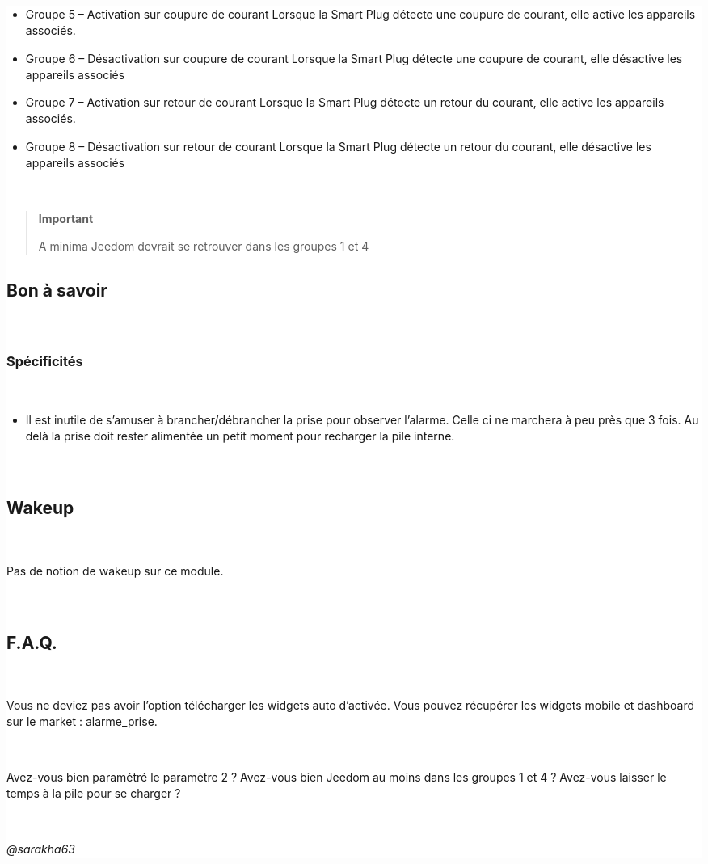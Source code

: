 -   Groupe 5 – Activation sur coupure de courant Lorsque la Smart Plug détecte une coupure de courant, elle active les appareils associés.

-   Groupe 6 – Désactivation sur coupure de courant Lorsque la Smart Plug détecte une coupure de courant, elle désactive les appareils associés

-   Groupe 7 – Activation sur retour de courant Lorsque la Smart Plug détecte un retour du courant, elle active les appareils associés.

-   Groupe 8 – Désactivation sur retour de courant Lorsque la Smart Plug détecte un retour du courant, elle désactive les appareils associés

 

> **Important**
>
> A minima Jeedom devrait se retrouver dans les groupes 1 et 4  

Bon à savoir
------------

 

### Spécificités

 

-   Il est inutile de s’amuser à brancher/débrancher la prise pour observer l’alarme. Celle ci ne marchera à peu près que 3 fois. Au delà la prise doit rester alimentée un petit moment pour recharger la pile interne.

 

Wakeup
------

 

Pas de notion de wakeup sur ce module.

 

F.A.Q.
------

 

Vous ne deviez pas avoir l’option télécharger les widgets auto d’activée. Vous pouvez récupérer les widgets mobile et dashboard sur le market : alarme\_prise.

 

Avez-vous bien paramétré le paramètre 2 ? Avez-vous bien Jeedom au moins dans les groupes 1 et 4 ? Avez-vous laisser le temps à la pile pour se charger ?

 

*@sarakha63*


